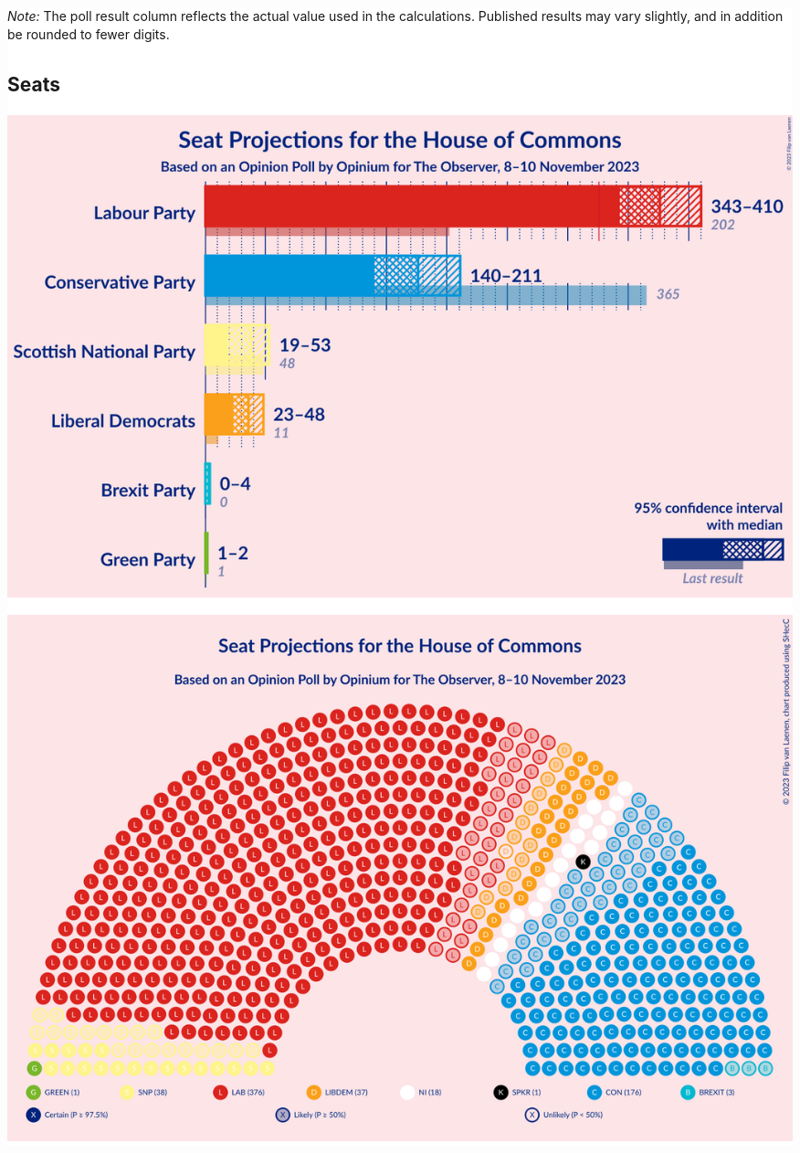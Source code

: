 *Note:* The poll result column reflects the actual value used in the calculations. Published results may vary slightly, and in addition be rounded to fewer digits.

## Seats

![Graph with seats not yet produced](2023-11-10-Opinium-seats.png "Seats")

![Graph with seating plan not yet produced](2023-11-10-Opinium-seating-plan.png "Seating Plan")